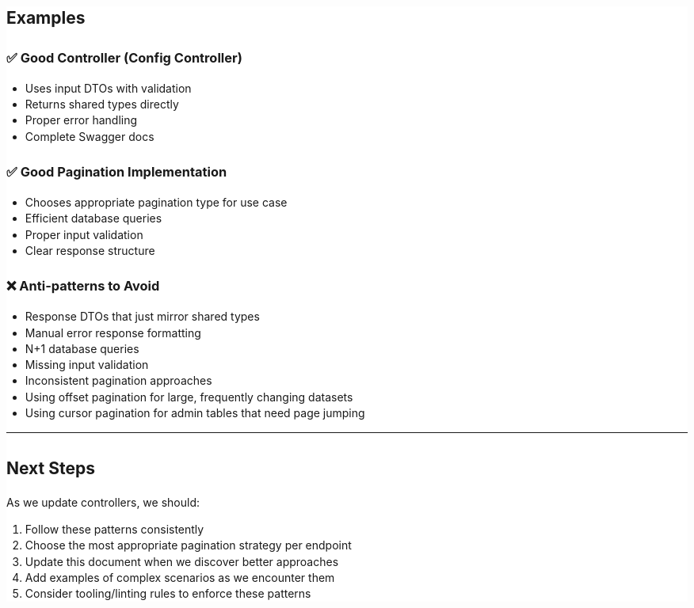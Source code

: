 ## Examples

### ✅ Good Controller (Config Controller)

- Uses input DTOs with validation
- Returns shared types directly
- Proper error handling
- Complete Swagger docs

### ✅ Good Pagination Implementation

- Chooses appropriate pagination type for use case
- Efficient database queries
- Proper input validation
- Clear response structure

### ❌ Anti-patterns to Avoid

- Response DTOs that just mirror shared types
- Manual error response formatting
- N+1 database queries
- Missing input validation
- Inconsistent pagination approaches
- Using offset pagination for large, frequently changing datasets
- Using cursor pagination for admin tables that need page jumping

---

## Next Steps

As we update controllers, we should:

1. Follow these patterns consistently
2. Choose the most appropriate pagination strategy per endpoint
3. Update this document when we discover better approaches
4. Add examples of complex scenarios as we encounter them
5. Consider tooling/linting rules to enforce these patterns
